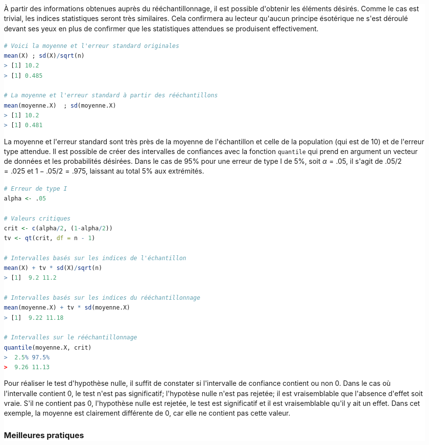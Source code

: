 À partir des informations obtenues auprès du rééchantillonnage, il est possible d'obtenir les éléments désirés. Comme le cas est trivial, les indices statistiques seront très similaires. Cela confirmera au lecteur qu'aucun principe ésotérique ne s'est déroulé devant ses yeux en plus de confirmer que les statistiques attendues se produisent effectivement.


```r
# Voici la moyenne et l'erreur standard originales
mean(X) ; sd(X)/sqrt(n)
> [1] 10.2
> [1] 0.485

# La moyenne et l'erreur standard à partir des rééchantillons
mean(moyenne.X)  ; sd(moyenne.X)
> [1] 10.2
> [1] 0.481
```

La moyenne et l'erreur standard sont très près de la moyenne de l'échantillon et celle de la population (qui est de 10) et de l'erreur type attendue. Il est possible de créer des intervalles de confiances avec la fonction `quantile` qui prend en argument un vecteur de données et les probabilités désirées. Dans le cas de 95% pour une erreur de type I de 5%, soit $\alpha=.05$, il s'agit de $.05/2 = .025$ et $1-.05/2= .975$, laissant au total 5% aux extrémités.


```r
# Erreur de type I
alpha <- .05

# Valeurs critiques
crit <- c(alpha/2, (1-alpha/2))
tv <- qt(crit, df = n - 1)

# Intervalles basés sur les indices de l'échantillon
mean(X) + tv * sd(X)/sqrt(n)
> [1]  9.2 11.2

# Intervalles basés sur les indices du rééchantillonnage
mean(moyenne.X) + tv * sd(moyenne.X)
> [1]  9.22 11.18

# Intervalles sur le rééchantillonnage
quantile(moyenne.X, crit)
>  2.5% 97.5% 
>  9.26 11.13
```

Pour réaliser le test d'hypothèse nulle, il suffit de constater si l'intervalle de confiance contient ou non 0. Dans le cas où l'intervalle contient 0, le test n'est pas significatif; l'hypotèse nulle n'est pas rejetée; il est vraisemblable que l'absence d'effet soit vraie. S'il ne contient pas 0, l'hypothèse nulle est rejetée, le test est significatif et il est vraisemblable qu'il y ait un effet. Dans cet exemple, la moyenne est clairement différente de 0, car elle ne contient pas cette valeur.

### Meilleures pratiques
